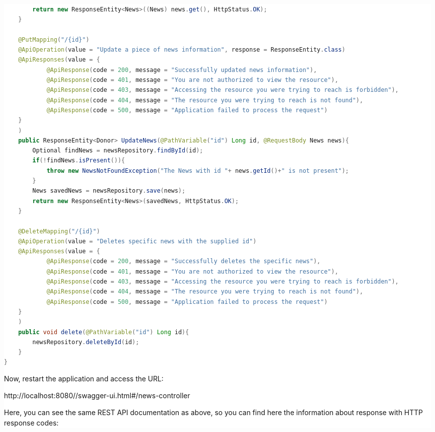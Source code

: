 ```Java
        return new ResponseEntity<News>((News) news.get(), HttpStatus.OK);
    }

    @PutMapping("/{id}")
    @ApiOperation(value = "Update a piece of news information", response = ResponseEntity.class)
    @ApiResponses(value = {
            @ApiResponse(code = 200, message = "Successfully updated news information"),
            @ApiResponse(code = 401, message = "You are not authorized to view the resource"),
            @ApiResponse(code = 403, message = "Accessing the resource you were trying to reach is forbidden"),
            @ApiResponse(code = 404, message = "The resource you were trying to reach is not found"),
            @ApiResponse(code = 500, message = "Application failed to process the request")
    }
    )
    public ResponseEntity<Donor> UpdateNews(@PathVariable("id") Long id, @RequestBody News news){
        Optional findNews = newsRepository.findById(id);
        if(!findNews.isPresent()){
            throw new NewsNotFoundException("The News with id "+ news.getId()+" is not present");
        }
        News savedNews = newsRepository.save(news);
        return new ResponseEntity<News>(savedNews, HttpStatus.OK);
    }

    @DeleteMapping("/{id}")
    @ApiOperation(value = "Deletes specific news with the supplied id")
    @ApiResponses(value = {
            @ApiResponse(code = 200, message = "Successfully deletes the specific news"),
            @ApiResponse(code = 401, message = "You are not authorized to view the resource"),
            @ApiResponse(code = 403, message = "Accessing the resource you were trying to reach is forbidden"),
            @ApiResponse(code = 404, message = "The resource you were trying to reach is not found"),
            @ApiResponse(code = 500, message = "Application failed to process the request")
    }
    )
    public void delete(@PathVariable("id") Long id){
        newsRepository.deleteById(id);
    }
}
```
Now, restart the application and access the URL:

http://localhost:8080//swagger-ui.html#/news-controller

Here, you can see the same REST API documentation as above, so you can find here the information about response with HTTP response codes:
